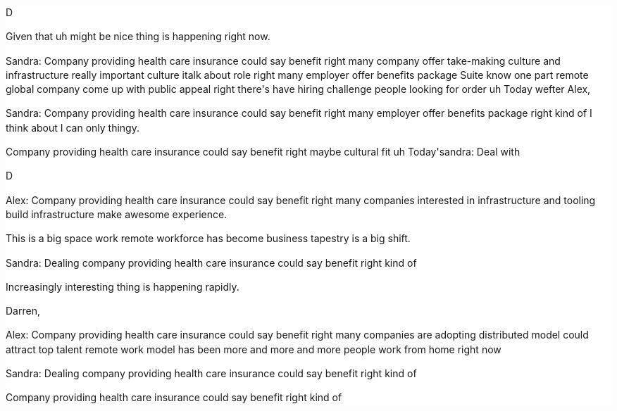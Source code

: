 
D

Given that uh might be nice thing is happening right now.


Sandra: Company providing health care insurance could say benefit right many company offer take-making culture and infrastructure really important culture italk about role right many employer offer benefits package Suite know one part remote global company come up with public appeal right there's have hiring challenge people looking for order uh Today wefter Alex,


Sandra: Company providing health care insurance could say benefit right many employer offer benefits package right kind of I think about I can only thingy.


Company providing health care insurance could say benefit right maybe cultural fit uh Today'sandra: Deal with


D

Alex: Company providing health care insurance could say benefit right many companies interested in infrastructure and tooling build infrastructure make awesome experience.


This is a big space work remote workforce has become business tapestry is a big shift.


Sandra: Dealing company providing health care insurance could say benefit right kind of


Increasingly interesting thing is happening rapidly.


Darren,

Alex: Company providing health care insurance could say benefit right many companies are adopting distributed model could attract top talent remote work model has been more and more and more people work from home right now



Sandra: Dealing company providing health care insurance could say benefit right kind of



Company providing health care insurance could say benefit right kind of

























